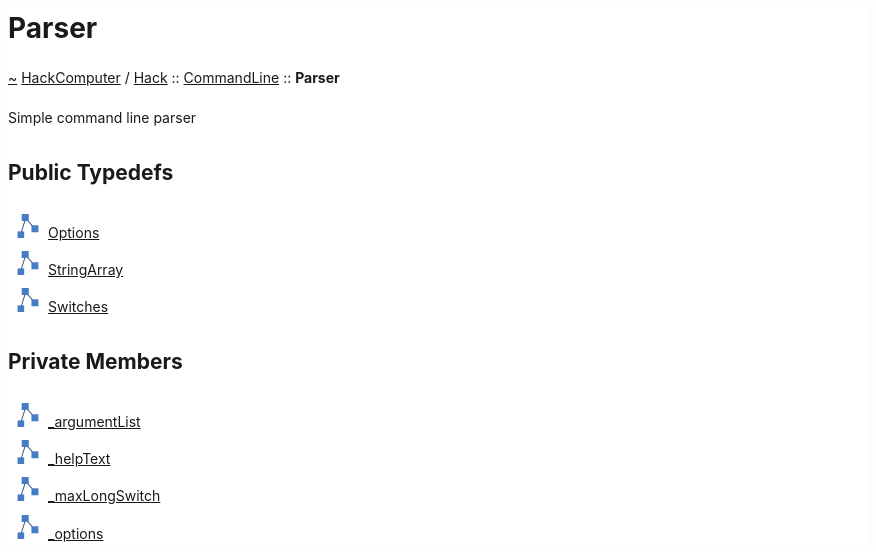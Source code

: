 <a id="parser"></a>
<h1>Parser</h1>
<a id="a01250"></a>
<a href="https://github.com/CharlesCarley/HackComputer#~">~</a>
<a href="index.md#index">HackComputer</a>
<span class="inline-text">/</span>
<a href="a00906.md#hack">Hack</a>
<span class="inline-text">::</span>
<a href="a00919.md#commandline">CommandLine</a>
<span class="inline-text">::</span>
<span class="bold-text"><b>Parser</b></span>
<br/>
<br/>
<span class="inline-text">Simple command line parser </span>
<br/>
<a id="public-typedefs"></a>
<h2>Public Typedefs</h2>
<span class="icon-list-item"><a href="#options" class="icon-list-item"><img src="../images/class.svg" class="icon-list-item"/><span class="icon-list-item">Options</span>
</a>
</span>
<br/>
<span class="icon-list-item"><a href="#stringarray" class="icon-list-item"><img src="../images/class.svg" class="icon-list-item"/><span class="icon-list-item">StringArray</span>
</a>
</span>
<br/>
<span class="icon-list-item"><a href="#switches" class="icon-list-item"><img src="../images/class.svg" class="icon-list-item"/><span class="icon-list-item">Switches</span>
</a>
</span>
<br/>
<a id="private-members"></a>
<h2>Private Members</h2>
<span class="icon-list-item"><a href="#_argumentlist" class="icon-list-item"><img src="../images/class.svg" class="icon-list-item"/><span class="icon-list-item">_argumentList</span>
</a>
</span>
<br/>
<span class="icon-list-item"><a href="#_helptext" class="icon-list-item"><img src="../images/class.svg" class="icon-list-item"/><span class="icon-list-item">_helpText</span>
</a>
</span>
<br/>
<span class="icon-list-item"><a href="#_maxlongswitch" class="icon-list-item"><img src="../images/class.svg" class="icon-list-item"/><span class="icon-list-item">_maxLongSwitch</span>
</a>
</span>
<br/>
<span class="icon-list-item"><a href="#_options" class="icon-list-item"><img src="../images/class.svg" class="icon-list-item"/><span class="icon-list-item">_options</span>
</a>
</span>
<br/>